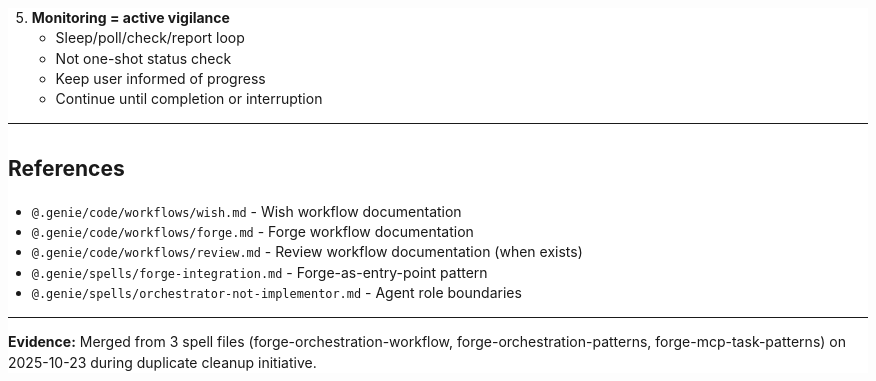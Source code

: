 5. **Monitoring = active vigilance**
   - Sleep/poll/check/report loop
   - Not one-shot status check
   - Keep user informed of progress
   - Continue until completion or interruption

---

## References

- `@.genie/code/workflows/wish.md` - Wish workflow documentation
- `@.genie/code/workflows/forge.md` - Forge workflow documentation
- `@.genie/code/workflows/review.md` - Review workflow documentation (when exists)
- `@.genie/spells/forge-integration.md` - Forge-as-entry-point pattern
- `@.genie/spells/orchestrator-not-implementor.md` - Agent role boundaries

---

**Evidence:** Merged from 3 spell files (forge-orchestration-workflow, forge-orchestration-patterns, forge-mcp-task-patterns) on 2025-10-23 during duplicate cleanup initiative.
